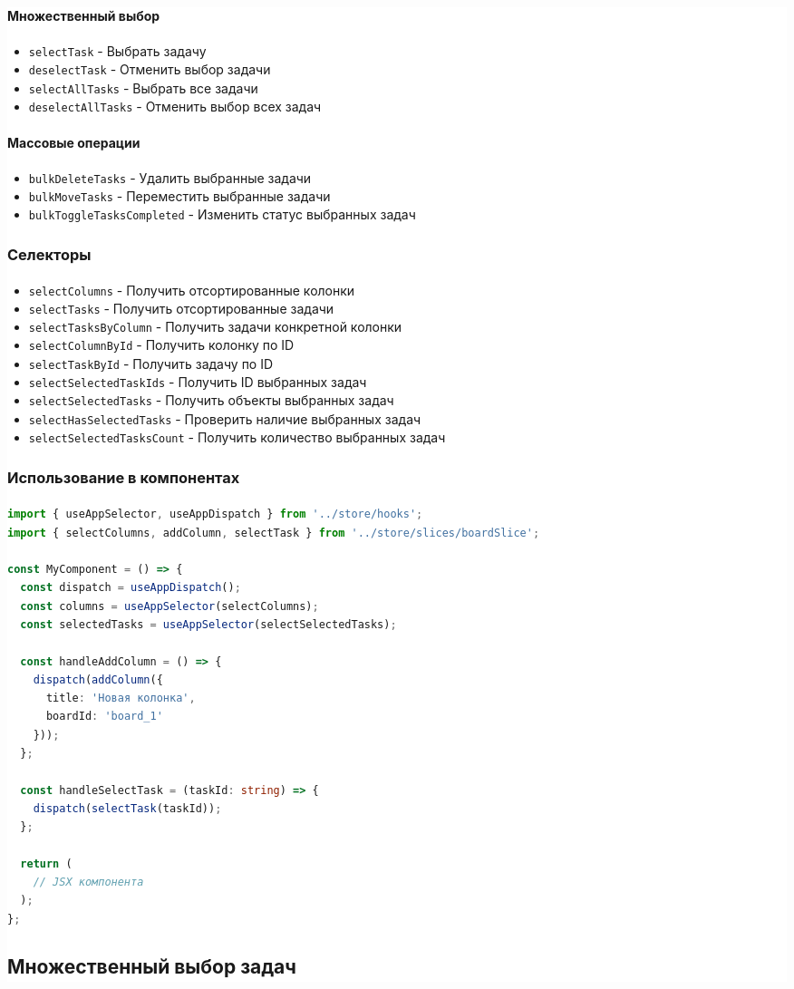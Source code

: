 #### Множественный выбор
- `selectTask` - Выбрать задачу
- `deselectTask` - Отменить выбор задачи
- `selectAllTasks` - Выбрать все задачи
- `deselectAllTasks` - Отменить выбор всех задач

#### Массовые операции
- `bulkDeleteTasks` - Удалить выбранные задачи
- `bulkMoveTasks` - Переместить выбранные задачи
- `bulkToggleTasksCompleted` - Изменить статус выбранных задач

### Селекторы
- `selectColumns` - Получить отсортированные колонки
- `selectTasks` - Получить отсортированные задачи
- `selectTasksByColumn` - Получить задачи конкретной колонки
- `selectColumnById` - Получить колонку по ID
- `selectTaskById` - Получить задачу по ID
- `selectSelectedTaskIds` - Получить ID выбранных задач
- `selectSelectedTasks` - Получить объекты выбранных задач
- `selectHasSelectedTasks` - Проверить наличие выбранных задач
- `selectSelectedTasksCount` - Получить количество выбранных задач

### Использование в компонентах

```typescript
import { useAppSelector, useAppDispatch } from '../store/hooks';
import { selectColumns, addColumn, selectTask } from '../store/slices/boardSlice';

const MyComponent = () => {
  const dispatch = useAppDispatch();
  const columns = useAppSelector(selectColumns);
  const selectedTasks = useAppSelector(selectSelectedTasks);

  const handleAddColumn = () => {
    dispatch(addColumn({
      title: 'Новая колонка',
      boardId: 'board_1'
    }));
  };

  const handleSelectTask = (taskId: string) => {
    dispatch(selectTask(taskId));
  };

  return (
    // JSX компонента
  );
};
```

## Множественный выбор задач
